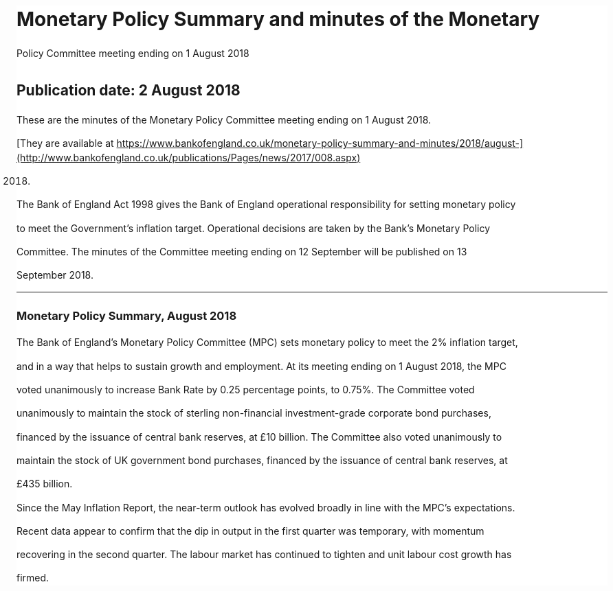 # Monetary Policy Summary and minutes of the Monetary

 Policy Committee meeting ending on 1 August 2018

## Publication date: 2 August 2018

These are the minutes of the Monetary Policy Committee meeting ending on 1 August 2018.

[They are available at https://www.bankofengland.co.uk/monetary-policy-summary-and-minutes/2018/august-](http://www.bankofengland.co.uk/publications/Pages/news/2017/008.aspx)

2018.

The Bank of England Act 1998 gives the Bank of England operational responsibility for setting monetary policy

to meet the Government’s inflation target. Operational decisions are taken by the Bank’s Monetary Policy

Committee. The minutes of the Committee meeting ending on 12 September will be published on 13

September 2018.


-----

### Monetary Policy Summary, August 2018

The Bank of England’s Monetary Policy Committee (MPC) sets monetary policy to meet the 2% inflation target,

and in a way that helps to sustain growth and employment. At its meeting ending on 1 August 2018, the MPC

voted unanimously to increase Bank Rate by 0.25 percentage points, to 0.75%. The Committee voted

unanimously to maintain the stock of sterling non-financial investment-grade corporate bond purchases,

financed by the issuance of central bank reserves, at £10 billion. The Committee also voted unanimously to

maintain the stock of UK government bond purchases, financed by the issuance of central bank reserves, at

£435 billion.

Since the May Inflation Report, the near-term outlook has evolved broadly in line with the MPC’s expectations.

Recent data appear to confirm that the dip in output in the first quarter was temporary, with momentum

recovering in the second quarter. The labour market has continued to tighten and unit labour cost growth has

firmed.
